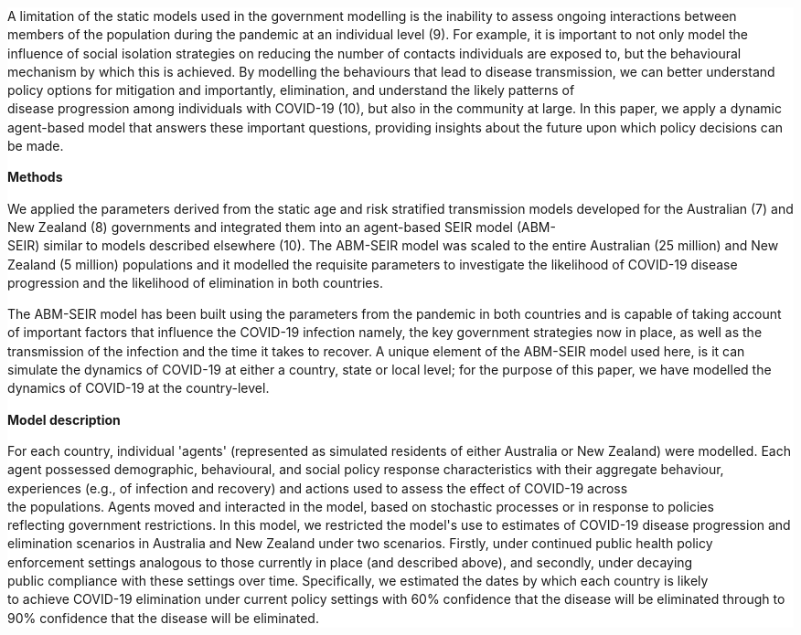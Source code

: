 A limitation of the static models used in the government modelling is
the inability to assess ongoing interactions between members of the
population during the pandemic at an individual level (9). For example,
it is important to not only model the influence of social
isolation strategies on reducing the number of contacts individuals are
exposed to, but the behavioural mechanism by which this is achieved. By
modelling the behaviours that lead to disease transmission,
we can better understand policy options for mitigation and importantly,
elimination, and understand the likely patterns of
disease progression among individuals with COVID-19 (10), but also in
the community at large. In this paper, we apply a dynamic agent-based
model that answers these important questions, providing insights about
the future upon which policy decisions can be made.  

**Methods** 

We applied the parameters derived from the static age and risk
stratified transmission models developed for the Australian (7) and New
Zealand (8) governments and integrated them into an agent-based SEIR
model (ABM-SEIR) similar to models described elsewhere (10). The
ABM-SEIR model was scaled to the entire Australian (25 million) and New
Zealand (5 million) populations and it modelled the requisite parameters
to investigate the likelihood of COVID-19 disease progression and the
likelihood of elimination in both countries.  

The ABM-SEIR model has been built using the parameters from the pandemic
in both countries and is capable of taking account of important factors
that influence the COVID-19 infection namely, the key government
strategies now in place, as well as the transmission of the infection
and the time it takes to recover. A unique element of the ABM-SEIR model
used here, is it can simulate the dynamics of COVID-19 at either a
country, state or local level; for the purpose of this paper, we have
modelled the dynamics of COVID-19 at the country-level.  

**Model description** 

For each country, individual 'agents' (represented
as simulated residents of either Australia or New Zealand) were
modelled. Each agent possessed demographic, behavioural, and social
policy response characteristics with their aggregate behaviour,
experiences (e.g., of infection and recovery) and actions used to assess
the effect of COVID-19 across
the populations. Agents moved and interacted in the model, based on
stochastic processes or in response to policies
reflecting government restrictions. In this model, we restricted the
model's use to estimates of COVID-19 disease progression and elimination
scenarios in Australia and New Zealand under two scenarios. Firstly,
under continued public health policy enforcement settings analogous
to those currently in place (and described above), and secondly,
under decaying public compliance with these settings over time.
Specifically, we estimated the dates by which each country is likely
to achieve COVID-19 elimination under current policy settings
with 60% confidence that the disease will be eliminated through to
90% confidence that the disease will be eliminated. 
